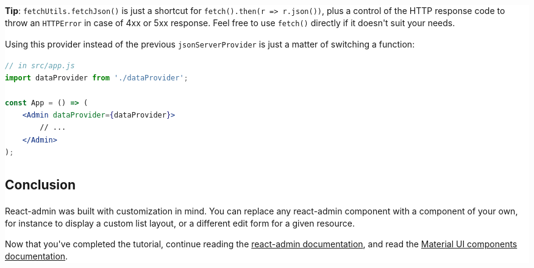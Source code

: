 
**Tip**: `fetchUtils.fetchJson()` is just a shortcut for `fetch().then(r => r.json())`, plus a control of the HTTP response code to throw an `HTTPError` in case of 4xx or 5xx response. Feel free to use `fetch()` directly if it doesn't suit your needs.

Using this provider instead of the previous `jsonServerProvider` is just a matter of switching a function:

```jsx
// in src/app.js
import dataProvider from './dataProvider';

const App = () => (
    <Admin dataProvider={dataProvider}>
        // ...
    </Admin>
);
```

## Conclusion

React-admin was built with customization in mind. You can replace any react-admin component with a component of your own, for instance to display a custom list layout, or a different edit form for a given resource.

Now that you've completed the tutorial, continue reading the [react-admin documentation](http://marmelab.com/react-admin/), and read the [Material UI components documentation](http://material-ui.com/).
